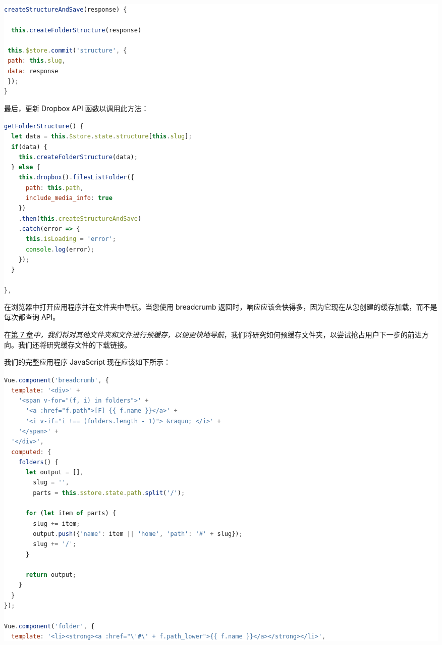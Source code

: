 ```js
createStructureAndSave(response) {

  this.createFolderStructure(response)

 this.$store.commit('structure', {
 path: this.slug,
 data: response
 });
}
```

最后，更新 Dropbox API 函数以调用此方法：

```js
getFolderStructure() {
  let data = this.$store.state.structure[this.slug]; 
  if(data) {
    this.createFolderStructure(data);
  } else {
    this.dropbox().filesListFolder({
      path: this.path, 
      include_media_info: true
    })
    .then(this.createStructureAndSave)
    .catch(error => {
      this.isLoading = 'error';
      console.log(error);
    });
  }

},
```

在浏览器中打开应用程序并在文件夹中导航。当您使用 breadcrumb 返回时，响应应该会快得多，因为它现在从您创建的缓存加载，而不是每次都查询 API。

在[第 7 章](06.html)*中，我们将对其他文件夹和文件进行预缓存，以便更快地导航*，我们将研究如何预缓存文件夹，以尝试抢占用户下一步的前进方向。我们还将研究缓存文件的下载链接。

我们的完整应用程序 JavaScript 现在应该如下所示：

```js
Vue.component('breadcrumb', {
  template: '<div>' +
    '<span v-for="(f, i) in folders">' +
      '<a :href="f.path">[F] {{ f.name }}</a>' +
      '<i v-if="i !== (folders.length - 1)"> &raquo; </i>' +
    '</span>' + 
  '</div>',
  computed: {
    folders() {
      let output = [],
        slug = '',
        parts = this.$store.state.path.split('/');

      for (let item of parts) {
        slug += item;
        output.push({'name': item || 'home', 'path': '#' + slug});
        slug += '/';
      }

      return output;
    }
  }
});

Vue.component('folder', {
  template: '<li><strong><a :href="\'#\' + f.path_lower">{{ f.name }}</a></strong></li>',
```